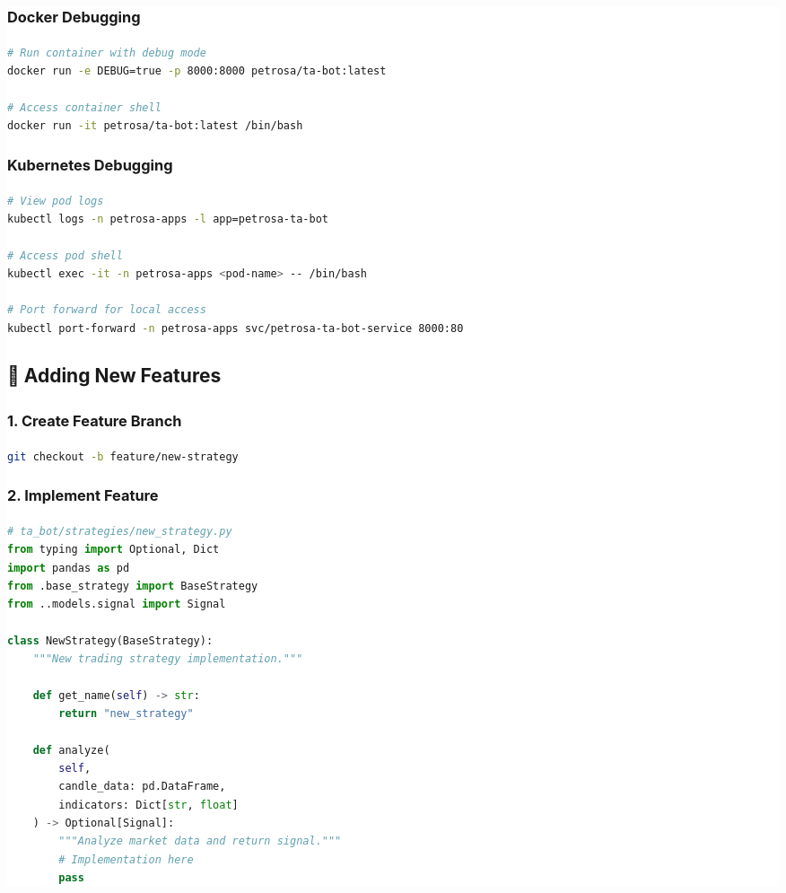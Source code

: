 ### Docker Debugging

```bash
# Run container with debug mode
docker run -e DEBUG=true -p 8000:8000 petrosa/ta-bot:latest

# Access container shell
docker run -it petrosa/ta-bot:latest /bin/bash
```

### Kubernetes Debugging

```bash
# View pod logs
kubectl logs -n petrosa-apps -l app=petrosa-ta-bot

# Access pod shell
kubectl exec -it -n petrosa-apps <pod-name> -- /bin/bash

# Port forward for local access
kubectl port-forward -n petrosa-apps svc/petrosa-ta-bot-service 8000:80
```

## 🚀 Adding New Features

### 1. Create Feature Branch

```bash
git checkout -b feature/new-strategy
```

### 2. Implement Feature

```python
# ta_bot/strategies/new_strategy.py
from typing import Optional, Dict
import pandas as pd
from .base_strategy import BaseStrategy
from ..models.signal import Signal

class NewStrategy(BaseStrategy):
    """New trading strategy implementation."""
    
    def get_name(self) -> str:
        return "new_strategy"
    
    def analyze(
        self, 
        candle_data: pd.DataFrame, 
        indicators: Dict[str, float]
    ) -> Optional[Signal]:
        """Analyze market data and return signal."""
        # Implementation here
        pass
```
